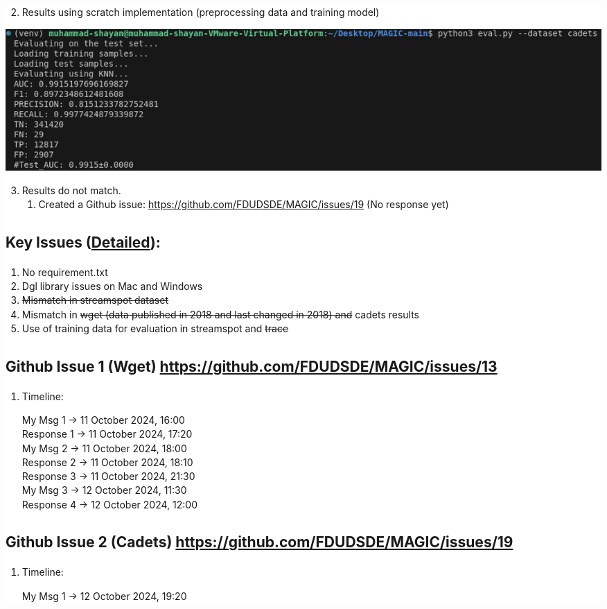    2) Results using scratch implementation (preprocessing data and training model)
   
   ![](./assets/cadets_results_1.png)
   
   3) Results do not match. 
      1) Created a Github issue: <https://github.com/FDUDSDE/MAGIC/issues/19> (No response yet)

## **Key Issues ([Detailed](https://docs.google.com/document/d/1ynkKNEqqJBW2bS1WlEwedDZWCBDJRdv7hTKiy7T2M18/edit?usp=sharing)):**

1) No requirement.txt
2) Dgl library issues on Mac and Windows
3) ~~Mismatch in streamspot dataset~~
4) Mismatch in ~~wget (data published in 2018 and last changed in 2018) and~~ cadets results
5) Use of training data for evaluation in streamspot and ~~trace~~

## **Github Issue 1 (Wget)** <https://github.com/FDUDSDE/MAGIC/issues/13>

1) Timeline:

   My Msg 1 -> 11 October 2024, 16:00  
   Response 1 ->  11 October 2024, 17:20  
   My Msg 2 -> 11 October 2024, 18:00  
   Response 2 ->  11 October 2024, 18:10  
   Response 3 ->  11 October 2024, 21:30  
   My Msg 3 -> 12 October 2024, 11:30  
   Response 4 ->  12 October 2024, 12:00  

## **Github Issue 2 (Cadets)** <https://github.com/FDUDSDE/MAGIC/issues/19>

1) Timeline:

   My Msg 1 -> 12 October 2024, 19:20  
